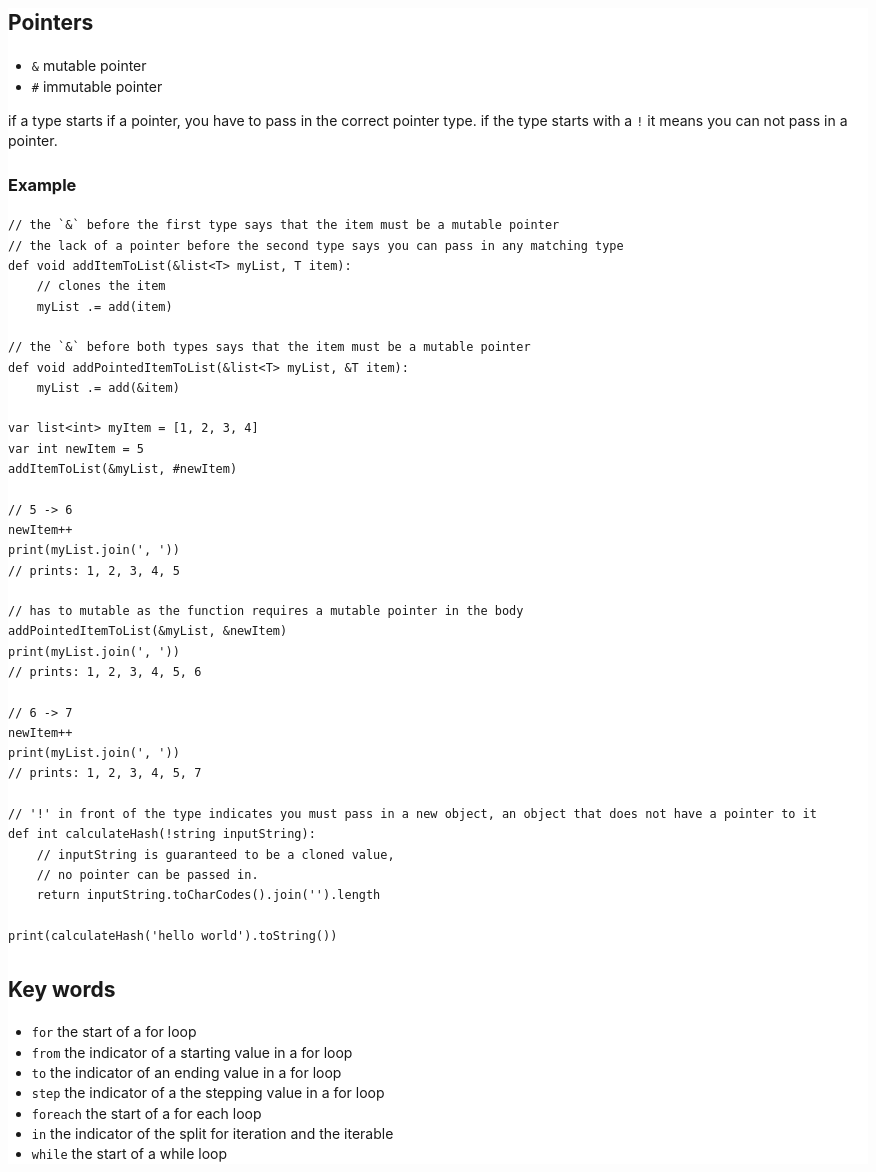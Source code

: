 ## Pointers
* `&` mutable pointer
* `#` immutable pointer

if a type starts if a pointer, you have to pass in the correct pointer type.
if the type starts with a `!` it means you can not pass in a pointer.

### Example
```
// the `&` before the first type says that the item must be a mutable pointer
// the lack of a pointer before the second type says you can pass in any matching type
def void addItemToList(&list<T> myList, T item):
    // clones the item
    myList .= add(item)

// the `&` before both types says that the item must be a mutable pointer
def void addPointedItemToList(&list<T> myList, &T item):
    myList .= add(&item)

var list<int> myItem = [1, 2, 3, 4]
var int newItem = 5
addItemToList(&myList, #newItem) 

// 5 -> 6
newItem++
print(myList.join(', '))
// prints: 1, 2, 3, 4, 5

// has to mutable as the function requires a mutable pointer in the body
addPointedItemToList(&myList, &newItem)
print(myList.join(', '))
// prints: 1, 2, 3, 4, 5, 6

// 6 -> 7
newItem++
print(myList.join(', '))
// prints: 1, 2, 3, 4, 5, 7

// '!' in front of the type indicates you must pass in a new object, an object that does not have a pointer to it
def int calculateHash(!string inputString):
    // inputString is guaranteed to be a cloned value,
    // no pointer can be passed in.
    return inputString.toCharCodes().join('').length

print(calculateHash('hello world').toString())
```

## Key words
* `for` the start of a for loop
* `from` the indicator of a starting value in a for loop
* `to` the indicator of an ending value in a for loop
* `step` the indicator of a the stepping value in a for loop
* `foreach` the start of a for each loop
* `in` the indicator of the split for iteration and the iterable
* `while` the start of a while loop
